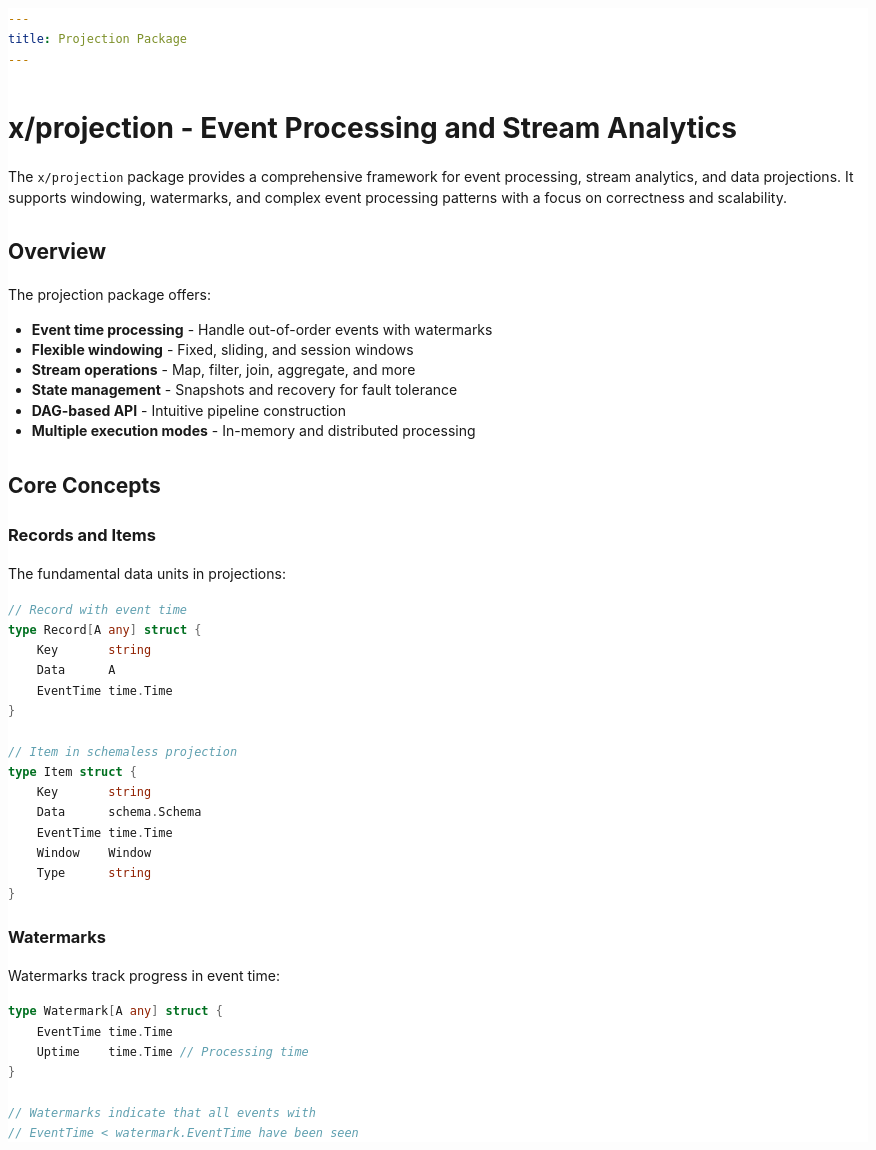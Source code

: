 ```yaml
---
title: Projection Package
---
```


# x/projection - Event Processing and Stream Analytics

The `x/projection` package provides a comprehensive framework for event processing, stream analytics, and data projections. It supports windowing, watermarks, and complex event processing patterns with a focus on correctness and scalability.

## Overview

The projection package offers:
- **Event time processing** - Handle out-of-order events with watermarks
- **Flexible windowing** - Fixed, sliding, and session windows
- **Stream operations** - Map, filter, join, aggregate, and more
- **State management** - Snapshots and recovery for fault tolerance
- **DAG-based API** - Intuitive pipeline construction
- **Multiple execution modes** - In-memory and distributed processing

## Core Concepts

### Records and Items

The fundamental data units in projections:

```go
// Record with event time
type Record[A any] struct {
    Key       string
    Data      A
    EventTime time.Time
}

// Item in schemaless projection
type Item struct {
    Key       string
    Data      schema.Schema
    EventTime time.Time
    Window    Window
    Type      string
}
```

### Watermarks

Watermarks track progress in event time:

```go
type Watermark[A any] struct {
    EventTime time.Time
    Uptime    time.Time // Processing time
}

// Watermarks indicate that all events with 
// EventTime < watermark.EventTime have been seen
```
